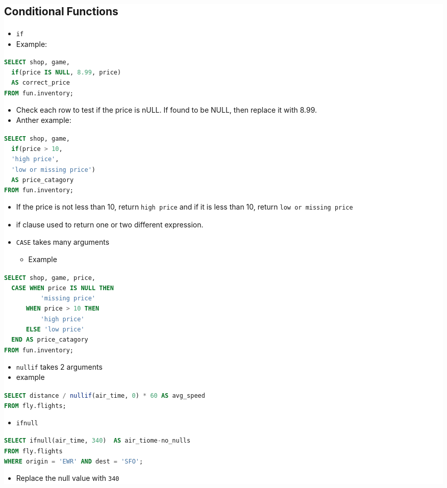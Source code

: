 


## Conditional Functions
* `if`
* Example:
~~~~sql
SELECT shop, game,
  if(price IS NULL, 8.99, price)
  AS correct_price
FROM fun.inventory;
~~~~
* Check each row to test if the price is nULL. If found to be NULL, then replace it with 8.99.
* Anther example:
~~~~sql
SELECT shop, game,
  if(price > 10,
  'high price',
  'low or missing price')
  AS price_catagory
FROM fun.inventory;
~~~~
* If the price is not less than 10, return `high price` and if it is less than 10, return `low or missing price`
* if clause used to return one or two different expression.

* `CASE` takes many arguments
  * Example

~~~~sql
SELECT shop, game, price,
  CASE WHEN price IS NULL THEN
          'missing price'
      WHEN price > 10 THEN
          'high price'
      ELSE 'low price'
  END AS price_catagory
FROM fun.inventory;
~~~~


* `nullif` takes 2 arguments
* example
~~~~sql
SELECT distance / nullif(air_time, 0) * 60 AS avg_speed
FROM fly.flights;
~~~~

* `ifnull`
~~~~sql
SELECT ifnull(air_time, 340)  AS air_tiome-no_nulls
FROM fly.flights
WHERE origin = 'EWR' AND dest = 'SFO';
~~~~
* Replace the null value with `340`
